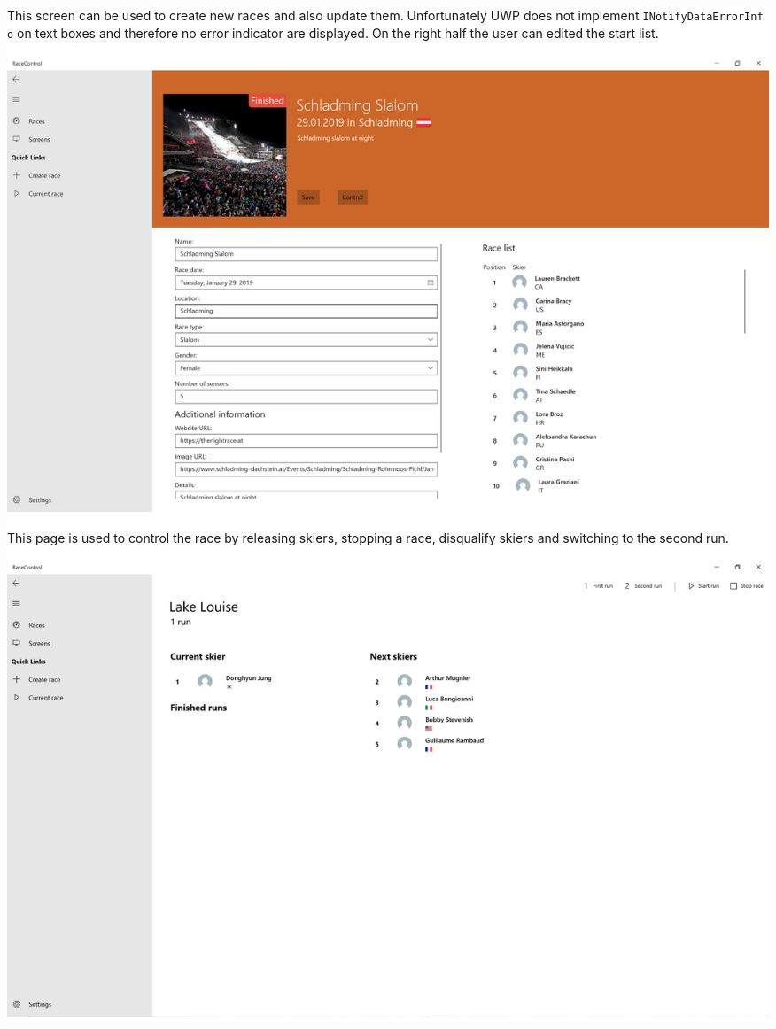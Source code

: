 This screen can be used to create new races and also update them. Unfortunately UWP does not implement `INotifyDataErrorInfo` on text boxes and therefore no error indicator are displayed. On the right half the user can edited the start list.

![](assets/edit.png)

This page is used to control the race by releasing skiers, stopping a race, disqualify skiers and switching to the second run.

![](assets/control.png)
